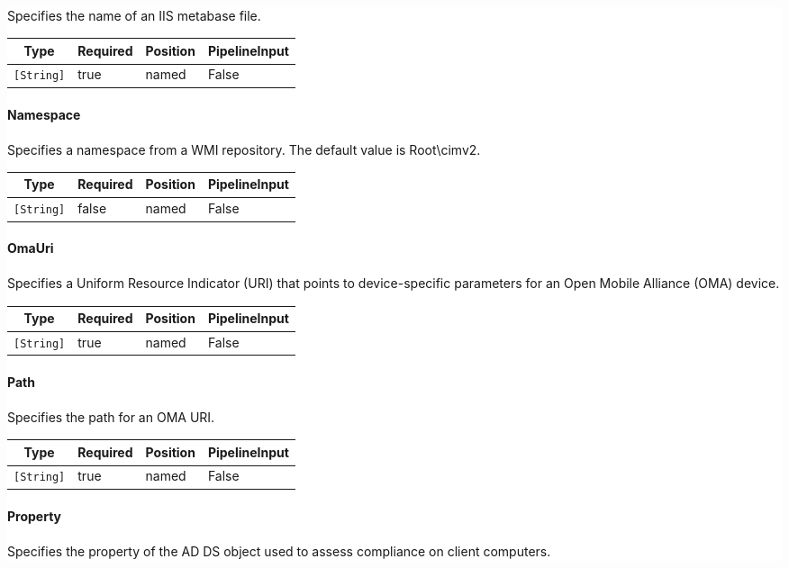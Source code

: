 Specifies the name of an IIS metabase file.






|Type      |Required|Position|PipelineInput|
|----------|--------|--------|-------------|
|`[String]`|true    |named   |False        |



#### **Namespace**

Specifies a namespace from a WMI repository. The default value is Root\cimv2.






|Type      |Required|Position|PipelineInput|
|----------|--------|--------|-------------|
|`[String]`|false   |named   |False        |



#### **OmaUri**

Specifies a Uniform Resource Indicator (URI) that points to device-specific parameters for an Open Mobile Alliance (OMA) device.






|Type      |Required|Position|PipelineInput|
|----------|--------|--------|-------------|
|`[String]`|true    |named   |False        |



#### **Path**

Specifies the path for an OMA URI.






|Type      |Required|Position|PipelineInput|
|----------|--------|--------|-------------|
|`[String]`|true    |named   |False        |



#### **Property**

Specifies the property of the AD DS object used to assess compliance on client computers.




